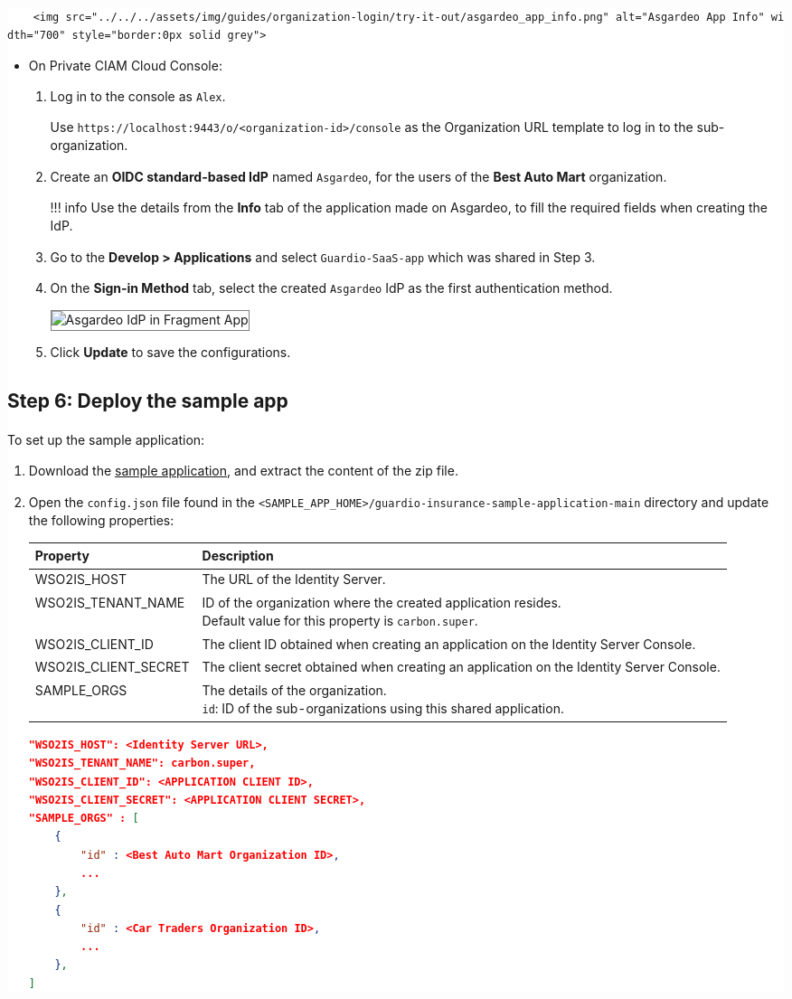         <img src="../../../assets/img/guides/organization-login/try-it-out/asgardeo_app_info.png" alt="Asgardeo App Info" width="700" style="border:0px solid grey">

- On Private CIAM Cloud Console:

    1. Log in to the console as `Alex`.

        Use `https://localhost:9443/o/<organization-id>/console` as the Organization URL template to log in to the sub-organization.

    2. Create an **OIDC standard-based IdP** named `Asgardeo`, for the users of the **Best Auto Mart** organization.
        
        !!! info
            Use the details from the **Info** tab of the application made on Asgardeo, to fill the required fields when creating the IdP.

    3. Go to the **Develop > Applications** and select `Guardio-SaaS-app` which was shared in Step 3.

    4. On the **Sign-in Method** tab, select the created `Asgardeo` IdP as the first authentication method.
  
        <img src="../../../assets/img/guides/organization-login/try-it-out/asgardeo_idp_in_fragment_app.png" alt="Asgardeo IdP in Fragment App" width="700" style="border:1px solid grey">

    5. Click **Update** to save the configurations.

## Step 6: Deploy the sample app

To set up the sample application:

1. Download the [sample application](https://github.com/wso2/samples-is/tree/master/b2b-sample), and extract the content of the zip file.

2. Open the `config.json` file found in the `<SAMPLE_APP_HOME>/guardio-insurance-sample-application-main` directory and update the following properties:

    | Property  | Description   |
    |-----------|---------------|
    | WSO2IS_HOST   | The URL of the Identity Server.    |
    | WSO2IS_TENANT_NAME   | ID of the organization where the created application resides. <br> Default value for this property is `carbon.super`.   |
    | WSO2IS_CLIENT_ID  | The client ID obtained when creating an application on the Identity Server Console.    |
    | WSO2IS_CLIENT_SECRET  | The client secret obtained when creating an application on the Identity Server Console.   |
    | SAMPLE_ORGS   | The details of the organization. <br> `id`: ID of the sub-organizations using this shared application. |

    ``` json
    "WSO2IS_HOST": <Identity Server URL>,
    "WSO2IS_TENANT_NAME": carbon.super,
    "WSO2IS_CLIENT_ID": <APPLICATION CLIENT ID>, 
    "WSO2IS_CLIENT_SECRET": <APPLICATION CLIENT SECRET>,
    "SAMPLE_ORGS" : [
        {
            "id" : <Best Auto Mart Organization ID>,
            ...
        },
        {
            "id" : <Car Traders Organization ID>,
            ...
        },
    ]
    ```
